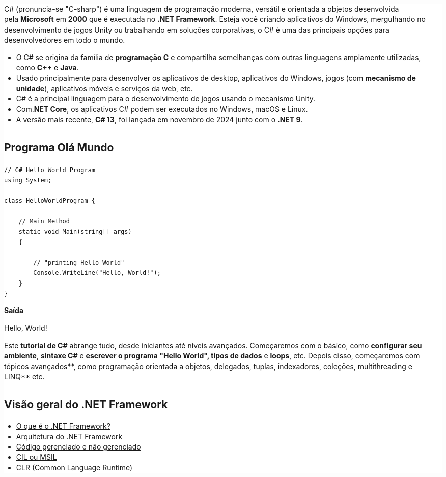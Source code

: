 C# (pronuncia-se "C-sharp") é uma linguagem de programação moderna, versátil e orientada a objetos desenvolvida pela **Microsoft** em **2000** que é executada no **.NET Framework**. Esteja você criando aplicativos do Windows, mergulhando no desenvolvimento de jogos Unity ou trabalhando em soluções corporativas, o C# é uma das principais opções para desenvolvedores em todo o mundo.

- O C# se origina da família de **[programação C](https://www.geeksforgeeks.org/c-programming-language/)** e compartilha semelhanças com outras linguagens amplamente utilizadas, como **[C++](https://www.geeksforgeeks.org/c-plus-plus/)** e **[Java](https://www.geeksforgeeks.org/java/)**.
- Usado principalmente para desenvolver os aplicativos de desktop, aplicativos do Windows, jogos (com **mecanismo de unidade**), aplicativos móveis e serviços da web, etc.
- C# é a principal linguagem para o desenvolvimento de jogos usando o mecanismo Unity.
- Com.**NET Core**, os aplicativos C# podem ser executados no Windows, macOS e Linux.
- A versão mais recente, **C# 13**, foi lançada em novembro de 2024 junto com o **.NET 9**.

## Programa Olá Mundo

```
// C# Hello World Program
using System;

class HelloWorldProgram {

    // Main Method
    static void Main(string[] args)
    {

        // "printing Hello World"
        Console.WriteLine("Hello, World!");
    }
}
```

**Saída**

Hello, World!

Este **tutorial de C#** abrange tudo, desde iniciantes até níveis avançados. Começaremos com o básico, como **configurar seu ambiente**, **sintaxe C#** e **escrever o programa "Hello World", tipos de dados** e **loops**, etc. Depois disso, começaremos com tópicos avançados**, como programação orientada a objetos, delegados, tuplas, indexadores, coleções, multithreading e LINQ** etc.

## Visão geral do .NET Framework

- [O que é o .NET Framework?](https://www.geeksforgeeks.org/introduction-to-net-framework/)
- [Arquitetura do .NET Framework](https://www.geeksforgeeks.org/c-sharp-net-framework-basic-architecture-component-stack/)
- [Código gerenciado e não gerenciado](https://www.geeksforgeeks.org/managed-code-and-unmanaged-code-in-net/)
- [CIL ou MSIL](https://www.geeksforgeeks.org/cil-or-msil-microsoft-intermediate-language-or-common-intermediate-language/)
- [CLR (Common Language Runtime)](https://www.geeksforgeeks.org/common-language-runtime-clr-in-c-sharp/)
